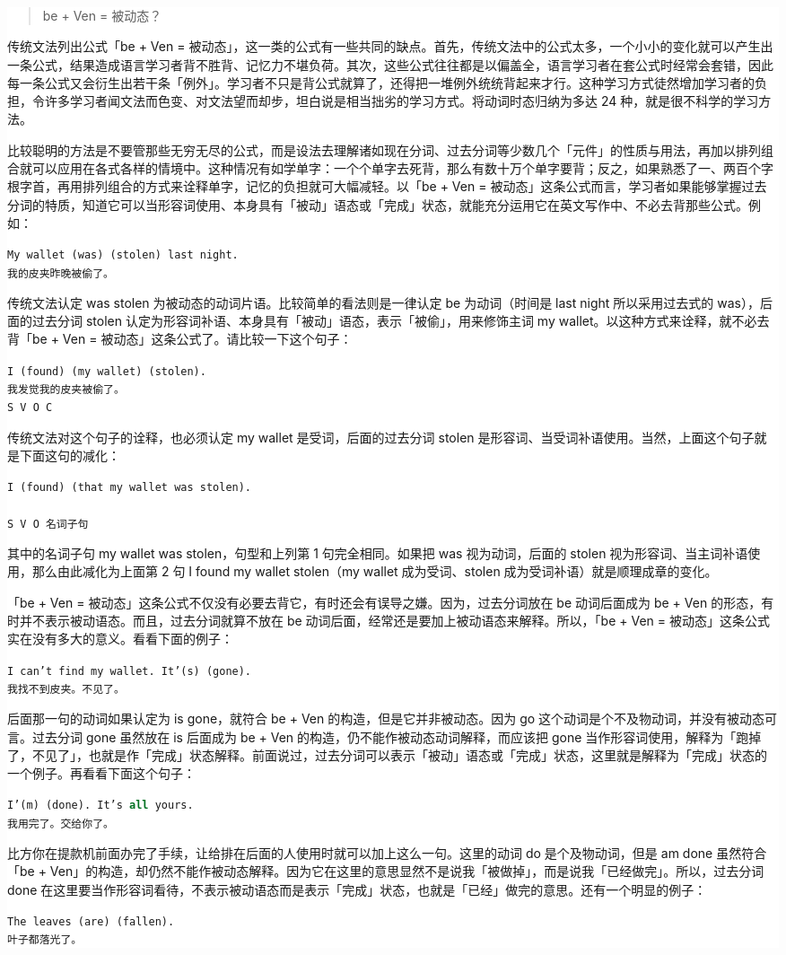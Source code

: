 > be + Ven = 被动态？

传统⽂法列出公式「be + Ven = 被动态」，这⼀类的公式有⼀些共同的缺点。⾸先，传统⽂法中的公式太多，⼀个⼩⼩的变化就可以产⽣出⼀条公式，结果造成语⾔学习者背不胜背、记忆⼒不堪负荷。其次，这些公式往往都是以偏盖全，语⾔学习者在套公式时经常会套错，因此每⼀条公式⼜会衍⽣出若⼲条「例外」。学习者不只是背公式就算了，还得把⼀堆例外统统背起来才⾏。这种学习⽅式徒然增加学习者的负担，令许多学习者闻⽂法⽽⾊变、对⽂法望⽽却步，坦⽩说是相当拙劣的学习⽅式。将动词时态归纳为多达 24 种，就是很不科学的学习⽅法。

⽐较聪明的⽅法是不要管那些⽆穷⽆尽的公式，⽽是设法去理解诸如现在分词、过去分词等少数⼏个「元件」的性质与⽤法，再加以排列组合就可以应⽤在各式各样的情境中。这种情况有如学单字：⼀个个单字去死背，那么有数⼗万个单字要背；反之，如果熟悉了⼀、两百个字根字⾸，再⽤排列组合的⽅式来诠释单字，记忆的负担就可⼤幅减轻。以「be + Ven = 被动态」这条公式⽽⾔，学习者如果能够掌握过去分词的特质，知道它可以当形容词使⽤、本身具有「被动」语态或「完成」状态，就能充分运⽤它在英⽂写作中、不必去背那些公式。例如：

```e
My wallet (was) (stolen) last night.
我的⽪夹昨晚被偷了。
```

传统⽂法认定 was stolen 为被动态的动词⽚语。⽐较简单的看法则是⼀律认定 be 为动词（时间是 last night 所以采⽤过去式的 was），后⾯的过去分词 stolen 认定为形容词补语、本身具有「被动」语态，表示「被偷」，⽤来修饰主词 my wallet。以这种⽅式来诠释，就不必去背「be + Ven = 被动态」这条公式了。请⽐较⼀下这个句⼦：

```e
I (found) (my wallet) (stolen).
我发觉我的⽪夹被偷了。
S V O C
```

传统⽂法对这个句⼦的诠释，也必须认定 my wallet 是受词，后⾯的过去分词 stolen 是形容词、当受词补语使⽤。当然，上⾯这个句⼦就是下⾯这句的减化：

```e
I (found) (that my wallet was stolen).

S V O 名词⼦句
```

其中的名词⼦句 my wallet was stolen，句型和上列第 1 句完全相同。如果把 was 视为动词，后⾯的 stolen 视为形容词、当主词补语使⽤，那么由此减化为上⾯第 2 句 I found my wallet stolen（my wallet 成为受词、stolen 成为受词补语）就是顺理成章的变化。

「be + Ven = 被动态」这条公式不仅没有必要去背它，有时还会有误导之嫌。因为，过去分词放在 be 动词后⾯成为 be + Ven 的形态，有时并不表示被动语态。⽽且，过去分词就算不放在 be 动词后⾯，经常还是要加上被动语态来解释。所以，「be + Ven = 被动态」这条公式实在没有多⼤的意义。看看下⾯的例⼦：

```e
I can’t find my wallet. It’(s) (gone).
我找不到⽪夹。不⻅了。
```

后⾯那⼀句的动词如果认定为 is gone，就符合 be + Ven 的构造，但是它并⾮被动态。因为 go 这个动词是个不及物动词，并没有被动态可⾔。过去分词 gone 虽然放在 is 后⾯成为 be + Ven 的构造，仍不能作被动态动词解释，⽽应该把 gone 当作形容词使⽤，解释为「跑掉了，不⻅了」，也就是作「完成」状态解释。前⾯说过，过去分词可以表示「被动」语态或「完成」状态，这⾥就是解释为「完成」状态的⼀个例⼦。再看看下⾯这个句⼦：

```e
I’(m) (done). It’s all yours.
我⽤完了。交给你了。
```

⽐⽅你在提款机前⾯办完了⼿续，让给排在后⾯的⼈使⽤时就可以加上这么⼀句。这⾥的动词 do 是个及物动词，但是 am done 虽然符合「be + Ven」的构造，却仍然不能作被动态解释。因为它在这⾥的意思显然不是说我「被做掉」，⽽是说我「已经做完」。所以，过去分词 done 在这⾥要当作形容词看待，不表示被动语态⽽是表示「完成」状态，也就是「已经」做完的意思。还有⼀个明显的例⼦：

```e
The leaves (are) (fallen).
叶⼦都落光了。
```

